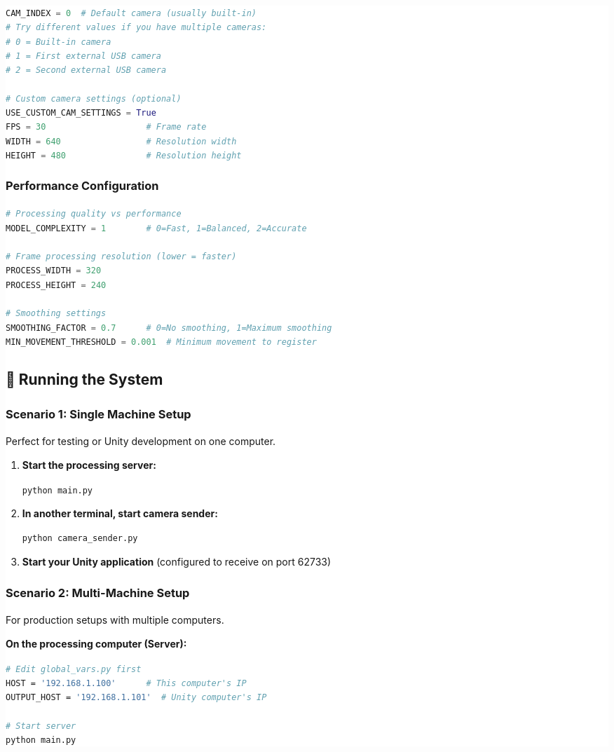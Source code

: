 ```python
CAM_INDEX = 0  # Default camera (usually built-in)
# Try different values if you have multiple cameras:
# 0 = Built-in camera
# 1 = First external USB camera  
# 2 = Second external USB camera

# Custom camera settings (optional)
USE_CUSTOM_CAM_SETTINGS = True
FPS = 30                    # Frame rate
WIDTH = 640                 # Resolution width
HEIGHT = 480                # Resolution height
```

### Performance Configuration

```python
# Processing quality vs performance
MODEL_COMPLEXITY = 1        # 0=Fast, 1=Balanced, 2=Accurate

# Frame processing resolution (lower = faster)
PROCESS_WIDTH = 320
PROCESS_HEIGHT = 240

# Smoothing settings
SMOOTHING_FACTOR = 0.7      # 0=No smoothing, 1=Maximum smoothing
MIN_MOVEMENT_THRESHOLD = 0.001  # Minimum movement to register
```

## 🚀 Running the System

### Scenario 1: Single Machine Setup

Perfect for testing or Unity development on one computer.

1. **Start the processing server:**
   ```bash
   python main.py
   ```

2. **In another terminal, start camera sender:**
   ```bash
   python camera_sender.py
   ```

3. **Start your Unity application** (configured to receive on port 62733)

### Scenario 2: Multi-Machine Setup

For production setups with multiple computers.

**On the processing computer (Server):**
```bash
# Edit global_vars.py first
HOST = '192.168.1.100'      # This computer's IP
OUTPUT_HOST = '192.168.1.101'  # Unity computer's IP

# Start server
python main.py
```
